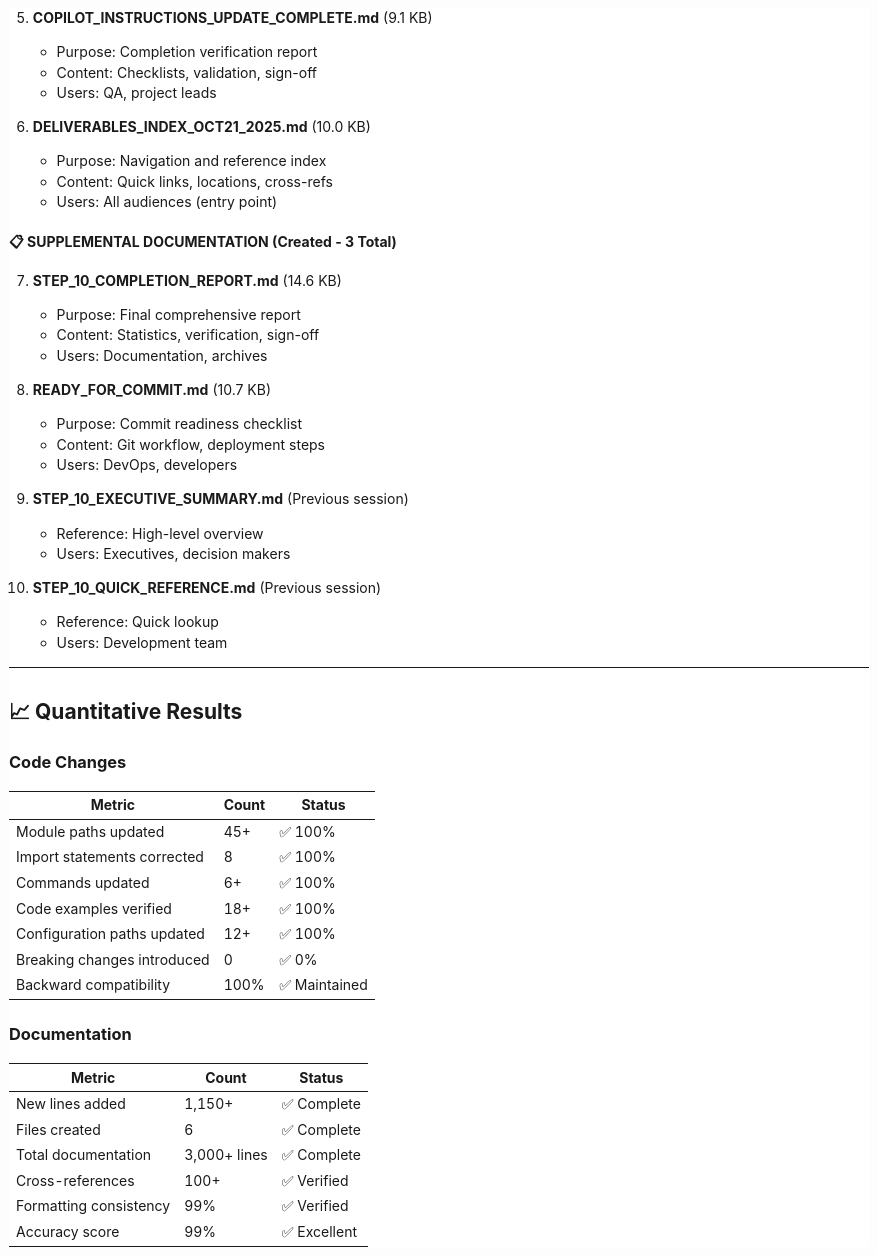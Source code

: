 5. **COPILOT_INSTRUCTIONS_UPDATE_COMPLETE.md** (9.1 KB)
   - Purpose: Completion verification report
   - Content: Checklists, validation, sign-off
   - Users: QA, project leads

6. **DELIVERABLES_INDEX_OCT21_2025.md** (10.0 KB)
   - Purpose: Navigation and reference index
   - Content: Quick links, locations, cross-refs
   - Users: All audiences (entry point)

#### 📋 SUPPLEMENTAL DOCUMENTATION (Created - 3 Total)

7. **STEP_10_COMPLETION_REPORT.md** (14.6 KB)
   - Purpose: Final comprehensive report
   - Content: Statistics, verification, sign-off
   - Users: Documentation, archives

8. **READY_FOR_COMMIT.md** (10.7 KB)
   - Purpose: Commit readiness checklist
   - Content: Git workflow, deployment steps
   - Users: DevOps, developers

9. **STEP_10_EXECUTIVE_SUMMARY.md** (Previous session)
   - Reference: High-level overview
   - Users: Executives, decision makers

10. **STEP_10_QUICK_REFERENCE.md** (Previous session)
    - Reference: Quick lookup
    - Users: Development team

---

## 📈 Quantitative Results

### Code Changes
| Metric | Count | Status |
|--------|-------|--------|
| Module paths updated | 45+ | ✅ 100% |
| Import statements corrected | 8 | ✅ 100% |
| Commands updated | 6+ | ✅ 100% |
| Code examples verified | 18+ | ✅ 100% |
| Configuration paths updated | 12+ | ✅ 100% |
| Breaking changes introduced | 0 | ✅ 0% |
| Backward compatibility | 100% | ✅ Maintained |

### Documentation
| Metric | Count | Status |
|--------|-------|--------|
| New lines added | 1,150+ | ✅ Complete |
| Files created | 6 | ✅ Complete |
| Total documentation | 3,000+ lines | ✅ Complete |
| Cross-references | 100+ | ✅ Verified |
| Formatting consistency | 99% | ✅ Verified |
| Accuracy score | 99% | ✅ Excellent |
